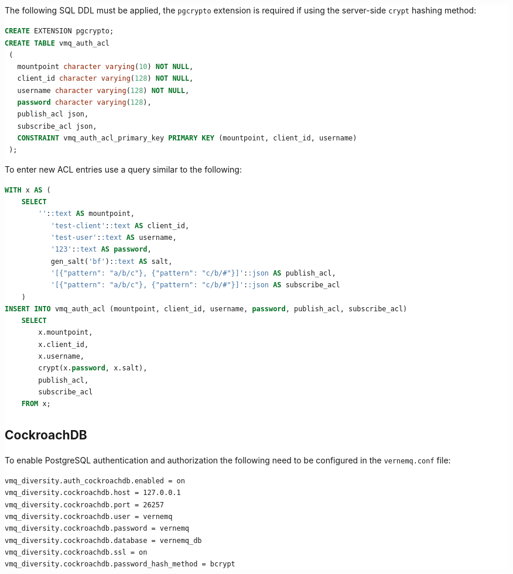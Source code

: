 The following SQL DDL must be applied, the `pgcrypto` extension is required if using the server-side `crypt` hashing method:

```sql
CREATE EXTENSION pgcrypto;
CREATE TABLE vmq_auth_acl
 (
   mountpoint character varying(10) NOT NULL,
   client_id character varying(128) NOT NULL,
   username character varying(128) NOT NULL,
   password character varying(128),
   publish_acl json,
   subscribe_acl json,
   CONSTRAINT vmq_auth_acl_primary_key PRIMARY KEY (mountpoint, client_id, username)
 );
```

To enter new ACL entries use a query similar to the following:

```sql
WITH x AS (
    SELECT
        ''::text AS mountpoint,
           'test-client'::text AS client_id,
           'test-user'::text AS username,
           '123'::text AS password,
           gen_salt('bf')::text AS salt,
           '[{"pattern": "a/b/c"}, {"pattern": "c/b/#"}]'::json AS publish_acl,
           '[{"pattern": "a/b/c"}, {"pattern": "c/b/#"}]'::json AS subscribe_acl
    ) 
INSERT INTO vmq_auth_acl (mountpoint, client_id, username, password, publish_acl, subscribe_acl)
    SELECT 
        x.mountpoint,
        x.client_id,
        x.username,
        crypt(x.password, x.salt),
        publish_acl,
        subscribe_acl
    FROM x;
```

## CockroachDB

To enable PostgreSQL authentication and authorization the following need to be configured in the `vernemq.conf` file:

```text
vmq_diversity.auth_cockroachdb.enabled = on
vmq_diversity.cockroachdb.host = 127.0.0.1
vmq_diversity.cockroachdb.port = 26257
vmq_diversity.cockroachdb.user = vernemq
vmq_diversity.cockroachdb.password = vernemq
vmq_diversity.cockroachdb.database = vernemq_db
vmq_diversity.cockroachdb.ssl = on
vmq_diversity.cockroachdb.password_hash_method = bcrypt
```
